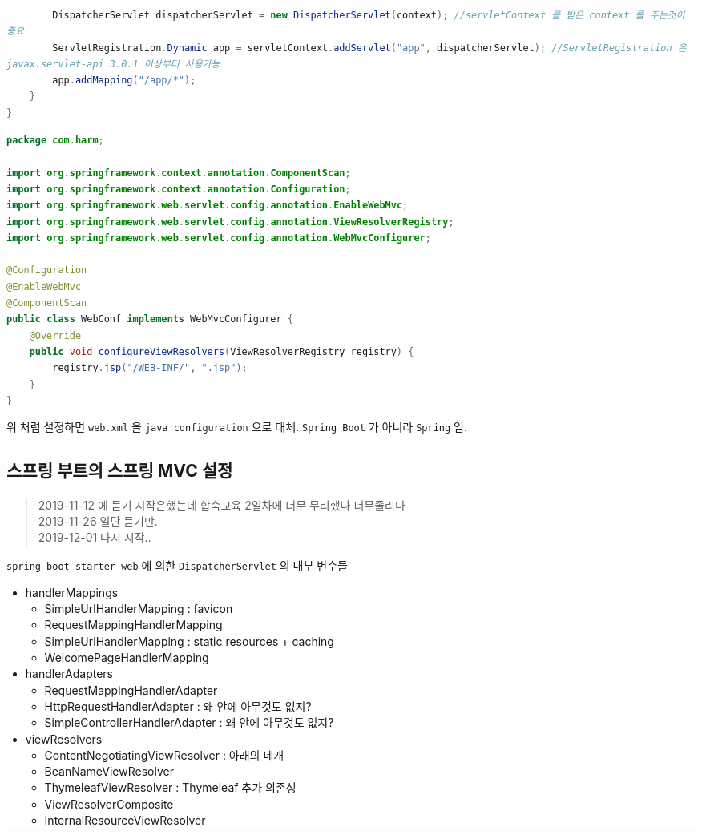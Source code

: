 ``` java
        DispatcherServlet dispatcherServlet = new DispatcherServlet(context); //servletContext 를 받은 context 를 주는것이 중요
        ServletRegistration.Dynamic app = servletContext.addServlet("app", dispatcherServlet); //ServletRegistration 은 javax.servlet-api 3.0.1 이상부터 사용가능
        app.addMapping("/app/*");
    }
}
```
``` java
package com.harm;

import org.springframework.context.annotation.ComponentScan;
import org.springframework.context.annotation.Configuration;
import org.springframework.web.servlet.config.annotation.EnableWebMvc;
import org.springframework.web.servlet.config.annotation.ViewResolverRegistry;
import org.springframework.web.servlet.config.annotation.WebMvcConfigurer;

@Configuration
@EnableWebMvc
@ComponentScan
public class WebConf implements WebMvcConfigurer {
    @Override
    public void configureViewResolvers(ViewResolverRegistry registry) {
        registry.jsp("/WEB-INF/", ".jsp");
    }
}
```

위 처럼 설정하면 `web.xml` 을 `java configuration` 으로 대체.
`Spring Boot` 가 아니라 `Spring` 임.

## 스프링 부트의 스프링 MVC 설정

> 2019-11-12 에 듣기 시작은했는데 합숙교육 2일차에 너무 무리했나 너무졸리다  
2019-11-26 일단 듣기만.  
2019-12-01 다시 시작..  

`spring-boot-starter-web` 에 의한 `DispatcherServlet` 의 내부 변수들
- handlerMappings
  - SimpleUrlHandlerMapping : favicon
  - RequestMappingHandlerMapping
  - SimpleUrlHandlerMapping : static resources + caching
  - WelcomePageHandlerMapping
- handlerAdapters
  - RequestMappingHandlerAdapter
  - HttpRequestHandlerAdapter : 왜 안에 아무것도 없지?
  - SimpleControllerHandlerAdapter : 왜 안에 아무것도 없지?
- viewResolvers
  - ContentNegotiatingViewResolver : 아래의 네개
  - BeanNameViewResolver
  - ThymeleafViewResolver : Thymeleaf 추가 의존성
  - ViewResolverComposite
  - InternalResourceViewResolver
